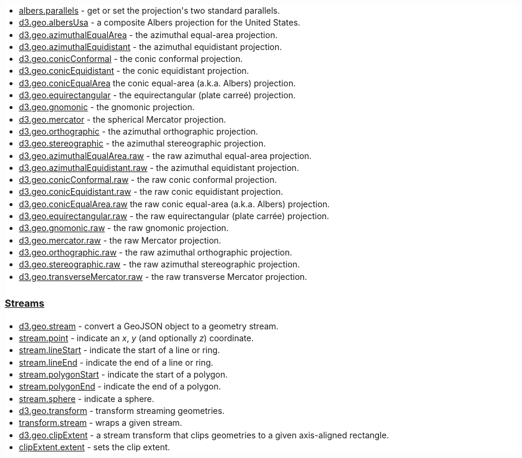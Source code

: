 * [albers.parallels](Geo-Projections#albers_parallels) - get or set the projection's two standard parallels.
* [d3.geo.albersUsa](Geo-Projections#albersUsa) - a composite Albers projection for the United States.
* [d3.geo.azimuthalEqualArea](Geo-Projections#azimuthalEqualArea) - the azimuthal equal-area projection.
* [d3.geo.azimuthalEquidistant](Geo-Projections#azimuthalEquidistant) - the azimuthal equidistant projection.
* [d3.geo.conicConformal](Geo-Projections#conicConformal) - the conic conformal projection.
* [d3.geo.conicEquidistant](Geo-Projections#conicEquidistant) - the conic equidistant projection.
* [d3.geo.conicEqualArea](Geo-Projections#conicEqualArea) the conic equal-area (a.k.a. Albers) projection.
* [d3.geo.equirectangular](Geo-Projections#equirectangular) - the equirectangular (plate carreé) projection.
* [d3.geo.gnomonic](Geo-Projections#gnomonic) - the gnomonic projection.
* [d3.geo.mercator](Geo-Projections#mercator) - the spherical Mercator projection.
* [d3.geo.orthographic](Geo-Projections#orthographic) - the azimuthal orthographic projection.
* [d3.geo.stereographic](Geo-Projections#stereographic) - the azimuthal stereographic projection.
* [d3.geo.azimuthalEqualArea.raw](Geo-Projections#azimuthalEqualArea_raw) - the raw azimuthal equal-area projection.
* [d3.geo.azimuthalEquidistant.raw](Geo-Projections#azimuthalEquidistant_raw) - the azimuthal equidistant projection.
* [d3.geo.conicConformal.raw](Geo-Projections#conicConformal_raw) - the raw conic conformal projection.
* [d3.geo.conicEquidistant.raw](Geo-Projections#conicEquidistant_raw) - the raw conic equidistant projection.
* [d3.geo.conicEqualArea.raw](Geo-Projections#conicEqualArea_raw) the raw conic equal-area (a.k.a. Albers) projection.
* [d3.geo.equirectangular.raw](Geo-Projections#equirectangular_raw) - the raw equirectangular (plate carrée) projection.
* [d3.geo.gnomonic.raw](Geo-Projections#gnomonic_raw) - the raw gnomonic projection.
* [d3.geo.mercator.raw](Geo-Projections#mercator_raw) - the raw Mercator projection.
* [d3.geo.orthographic.raw](Geo-Projections#orthographic_raw) - the raw azimuthal orthographic projection.
* [d3.geo.stereographic.raw](Geo-Projections#stereographic_raw) - the raw azimuthal stereographic projection.
* [d3.geo.transverseMercator.raw](Geo-Projections#transverseMercator_raw) - the raw transverse Mercator projection.

### [Streams](Geo-Streams)

* [d3.geo.stream](Geo-Streams#stream) - convert a GeoJSON object to a geometry stream.
* [stream.point](Geo-Streams#stream_point) - indicate an *x*, *y* (and optionally *z*) coordinate.
* [stream.lineStart](Geo-Streams#stream_lineStart) - indicate the start of a line or ring.
* [stream.lineEnd](Geo-Streams#stream_lineEnd) - indicate the end of a line or ring.
* [stream.polygonStart](Geo-Streams#stream_polygonStart) - indicate the start of a polygon.
* [stream.polygonEnd](Geo-Streams#stream_polygonEnd) - indicate the end of a polygon.
* [stream.sphere](Geo-Streams#stream_sphere) - indicate a sphere.
* [d3.geo.transform](Geo-Streams#transform) - transform streaming geometries.
* [transform.stream](Geo-Streams#transform_stream) - wraps a given stream.
* [d3.geo.clipExtent](Geo-Streams#clipExtent) - a stream transform that clips geometries to a given axis-aligned rectangle.
* [clipExtent.extent](Geo-Streams#clipExtent_extent) - sets the clip extent.
